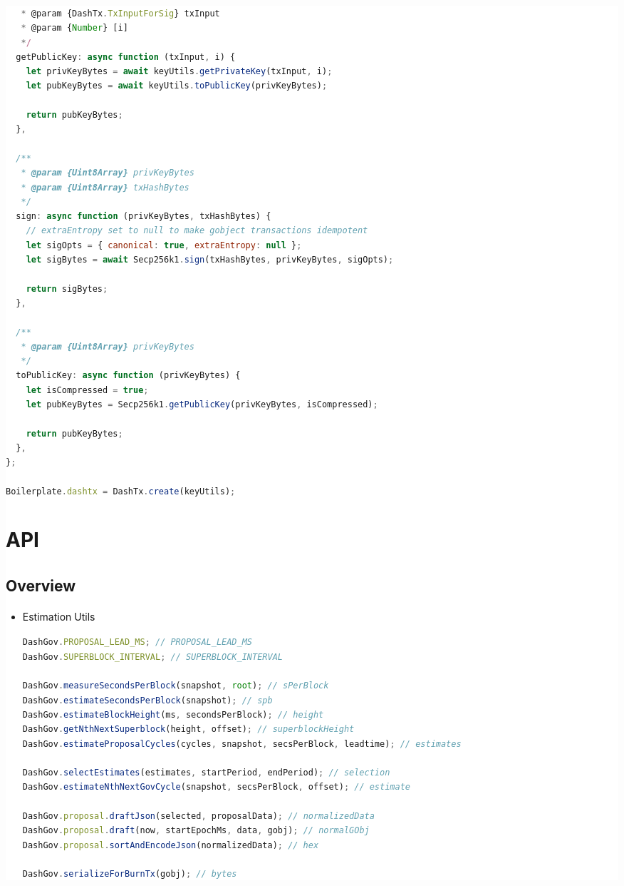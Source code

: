 ```js
   * @param {DashTx.TxInputForSig} txInput
   * @param {Number} [i]
   */
  getPublicKey: async function (txInput, i) {
    let privKeyBytes = await keyUtils.getPrivateKey(txInput, i);
    let pubKeyBytes = await keyUtils.toPublicKey(privKeyBytes);

    return pubKeyBytes;
  },

  /**
   * @param {Uint8Array} privKeyBytes
   * @param {Uint8Array} txHashBytes
   */
  sign: async function (privKeyBytes, txHashBytes) {
    // extraEntropy set to null to make gobject transactions idempotent
    let sigOpts = { canonical: true, extraEntropy: null };
    let sigBytes = await Secp256k1.sign(txHashBytes, privKeyBytes, sigOpts);

    return sigBytes;
  },

  /**
   * @param {Uint8Array} privKeyBytes
   */
  toPublicKey: async function (privKeyBytes) {
    let isCompressed = true;
    let pubKeyBytes = Secp256k1.getPublicKey(privKeyBytes, isCompressed);

    return pubKeyBytes;
  },
};

Boilerplate.dashtx = DashTx.create(keyUtils);
```

# API

## Overview

- Estimation Utils

  ```js
  DashGov.PROPOSAL_LEAD_MS; // PROPOSAL_LEAD_MS
  DashGov.SUPERBLOCK_INTERVAL; // SUPERBLOCK_INTERVAL

  DashGov.measureSecondsPerBlock(snapshot, root); // sPerBlock
  DashGov.estimateSecondsPerBlock(snapshot); // spb
  DashGov.estimateBlockHeight(ms, secondsPerBlock); // height
  DashGov.getNthNextSuperblock(height, offset); // superblockHeight
  DashGov.estimateProposalCycles(cycles, snapshot, secsPerBlock, leadtime); // estimates

  DashGov.selectEstimates(estimates, startPeriod, endPeriod); // selection
  DashGov.estimateNthNextGovCycle(snapshot, secsPerBlock, offset); // estimate

  DashGov.proposal.draftJson(selected, proposalData); // normalizedData
  DashGov.proposal.draft(now, startEpochMs, data, gobj); // normalGObj
  DashGov.proposal.sortAndEncodeJson(normalizedData); // hex

  DashGov.serializeForBurnTx(gobj); // bytes
  ```
